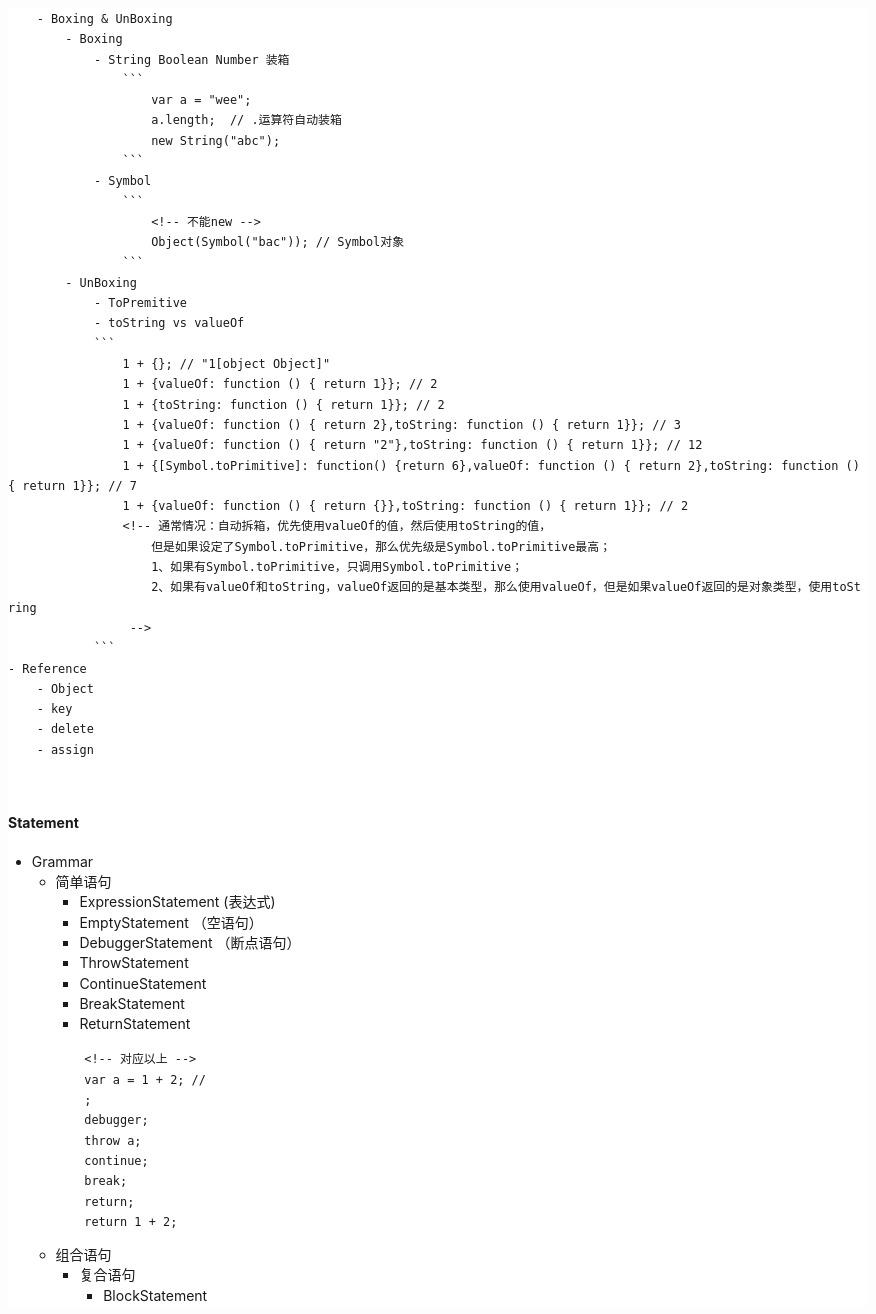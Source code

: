         - Boxing & UnBoxing
            - Boxing
                - String Boolean Number 装箱 
                    ```
                        var a = "wee";
                        a.length;  // .运算符自动装箱
                        new String("abc");
                    ```
                - Symbol
                    ```
                        <!-- 不能new -->
                        Object(Symbol("bac")); // Symbol对象
                    ```
            - UnBoxing
                - ToPremitive
                - toString vs valueOf
                ```
                    1 + {}; // "1[object Object]"
                    1 + {valueOf: function () { return 1}}; // 2
                    1 + {toString: function () { return 1}}; // 2
                    1 + {valueOf: function () { return 2},toString: function () { return 1}}; // 3
                    1 + {valueOf: function () { return "2"},toString: function () { return 1}}; // 12
                    1 + {[Symbol.toPrimitive]: function() {return 6},valueOf: function () { return 2},toString: function () { return 1}}; // 7
                    1 + {valueOf: function () { return {}},toString: function () { return 1}}; // 2
                    <!-- 通常情况：自动拆箱，优先使用valueOf的值，然后使用toString的值，
                        但是如果设定了Symbol.toPrimitive，那么优先级是Symbol.toPrimitive最高；
                        1、如果有Symbol.toPrimitive，只调用Symbol.toPrimitive；
                        2、如果有valueOf和toString，valueOf返回的是基本类型，那么使用valueOf，但是如果valueOf返回的是对象类型，使用toString
                     -->
                ```
    - Reference
        - Object
        - key
        - delete
        - assign


​
#### Statement
- Grammar
    - 简单语句
        - ExpressionStatement (表达式)
        - EmptyStatement （空语句）
        - DebuggerStatement （断点语句）
        - ThrowStatement
        - ContinueStatement
        - BreakStatement
        - ReturnStatement
        ```
            <!-- 对应以上 -->
            var a = 1 + 2; // 
            ;
            debugger;
            throw a;
            continue;
            break;
            return;
            return 1 + 2;
        ```
    - 组合语句
        - 复合语句
            - BlockStatement
                ```